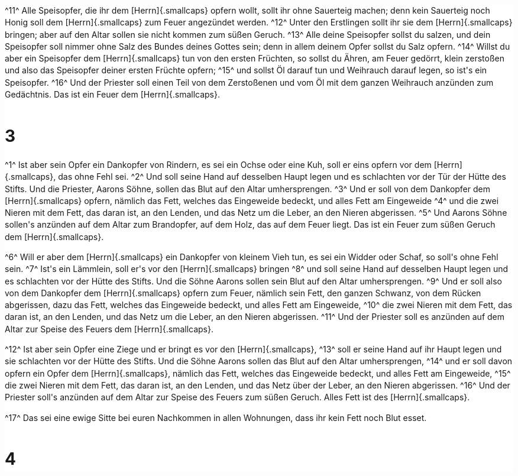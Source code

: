 ^11^ Alle Speisopfer, die ihr dem [Herrn]{.smallcaps} opfern wollt, sollt ihr ohne Sauerteig machen; denn kein Sauerteig noch Honig soll dem [Herrn]{.smallcaps} zum Feuer angezündet werden. ^12^ Unter den Erstlingen sollt ihr sie dem [Herrn]{.smallcaps} bringen; aber auf den Altar sollen sie nicht kommen zum süßen Geruch. ^13^ Alle deine Speisopfer sollst du salzen, und dein Speisopfer soll nimmer ohne Salz des Bundes deines Gottes sein; denn in allem deinem Opfer sollst du Salz opfern. ^14^ Willst du aber ein Speisopfer dem [Herrn]{.smallcaps} tun von den ersten Früchten, so sollst du Ähren, am Feuer gedörrt, klein zerstoßen und also das Speisopfer deiner ersten Früchte opfern; ^15^ und sollst Öl darauf tun und Weihrauch darauf legen, so ist's ein Speisopfer. ^16^ Und der Priester soll einen Teil von dem Zerstoßenen und vom Öl mit dem ganzen Weihrauch anzünden zum Gedächtnis. Das ist ein Feuer dem [Herrn]{.smallcaps}.

# 3
^1^ Ist aber sein Opfer ein Dankopfer von Rindern, es sei ein Ochse oder eine Kuh, soll er eins opfern vor dem [Herrn]{.smallcaps}, das ohne Fehl sei. ^2^ Und soll seine Hand auf desselben Haupt legen und es schlachten vor der Tür der Hütte des Stifts. Und die Priester, Aarons Söhne, sollen das Blut auf den Altar umhersprengen. ^3^ Und er soll von dem Dankopfer dem [Herrn]{.smallcaps} opfern, nämlich das Fett, welches das Eingeweide bedeckt, und alles Fett am Eingeweide ^4^ und die zwei Nieren mit dem Fett, das daran ist, an den Lenden, und das Netz um die Leber, an den Nieren abgerissen. ^5^ Und Aarons Söhne sollen's anzünden auf dem Altar zum Brandopfer, auf dem Holz, das auf dem Feuer liegt. Das ist ein Feuer zum süßen Geruch dem [Herrn]{.smallcaps}. 

^6^ Will er aber dem [Herrn]{.smallcaps} ein Dankopfer von kleinem Vieh tun, es sei ein Widder oder Schaf, so soll's ohne Fehl sein. ^7^ Ist's ein Lämmlein, soll er's vor den [Herrn]{.smallcaps} bringen ^8^ und soll seine Hand auf desselben Haupt legen und es schlachten vor der Hütte des Stifts. Und die Söhne Aarons sollen sein Blut auf den Altar umhersprengen. ^9^ Und er soll also von dem Dankopfer dem [Herrn]{.smallcaps} opfern zum Feuer, nämlich sein Fett, den ganzen Schwanz, von dem Rücken abgerissen, dazu das Fett, welches das Eingeweide bedeckt, und alles Fett am Eingeweide, ^10^ die zwei Nieren mit dem Fett, das daran ist, an den Lenden, und das Netz um die Leber, an den Nieren abgerissen. ^11^ Und der Priester soll es anzünden auf dem Altar zur Speise des Feuers dem [Herrn]{.smallcaps}. 

^12^ Ist aber sein Opfer eine Ziege und er bringt es vor den [Herrn]{.smallcaps}, ^13^ soll er seine Hand auf ihr Haupt legen und sie schlachten vor der Hütte des Stifts. Und die Söhne Aarons sollen das Blut auf den Altar umhersprengen, ^14^ und er soll davon opfern ein Opfer dem [Herrn]{.smallcaps}, nämlich das Fett, welches das Eingeweide bedeckt, und alles Fett am Eingeweide, ^15^ die zwei Nieren mit dem Fett, das daran ist, an den Lenden, und das Netz über der Leber, an den Nieren abgerissen. ^16^ Und der Priester soll's anzünden auf dem Altar zur Speise des Feuers zum süßen Geruch. Alles Fett ist des [Herrn]{.smallcaps}. 

^17^ Das sei eine ewige Sitte bei euren Nachkommen in allen Wohnungen, dass ihr kein Fett noch Blut esset.

# 4